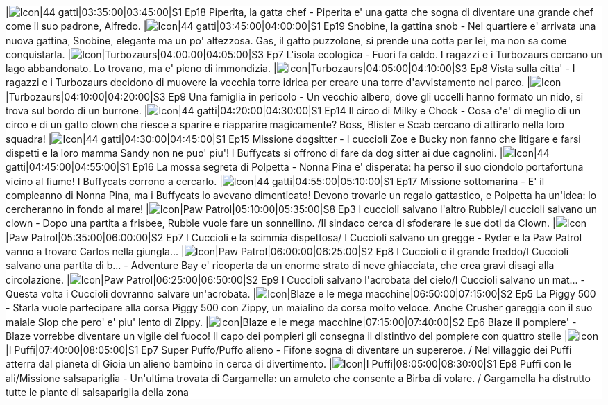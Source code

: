 |![Icon](https://guidatv.sky.it/uuid/02af7dce-836b-43fe-9ee4-c9489bbb9905/cover?md5ChecksumParam=b4cc484619be8db2ce4f69eeb370d68a)|44 gatti|03:35:00|03:45:00|S1 Ep18 Piperita, la gatta chef - Piperita e&#039; una gatta che sogna di diventare una grande chef come il suo padrone, Alfredo.
|![Icon](https://guidatv.sky.it/uuid/02af7dce-836b-43fe-9ee4-c9489bbb9905/cover?md5ChecksumParam=b4cc484619be8db2ce4f69eeb370d68a)|44 gatti|03:45:00|04:00:00|S1 Ep19 Snobine, la gattina snob - Nel quartiere e&#039; arrivata una nuova gattina, Snobine, elegante ma un po&#039; altezzosa. Gas, il gatto puzzolone, si prende una cotta per lei, ma non sa come conquistarla.
|![Icon](https://guidatv.sky.it/uuid/07d1c30c-7807-4966-b5b5-67fac1772c76/cover?md5ChecksumParam=b384f572e5e93ae733368f14e4a80bc4)|Turbozaurs|04:00:00|04:05:00|S3 Ep7 L&#039;isola ecologica - Fuori fa caldo. I ragazzi e i Turbozaurs cercano un lago abbandonato. Lo trovano, ma e&#039; pieno di immondizia.
|![Icon](https://guidatv.sky.it/uuid/07d1c30c-7807-4966-b5b5-67fac1772c76/cover?md5ChecksumParam=b384f572e5e93ae733368f14e4a80bc4)|Turbozaurs|04:05:00|04:10:00|S3 Ep8 Vista sulla citta&#039; - I ragazzi e i Turbozaurs decidono di muovere la vecchia torre idrica per creare una torre d&#039;avvistamento nel parco.
|![Icon](https://guidatv.sky.it/uuid/07d1c30c-7807-4966-b5b5-67fac1772c76/cover?md5ChecksumParam=b384f572e5e93ae733368f14e4a80bc4)|Turbozaurs|04:10:00|04:20:00|S3 Ep9 Una famiglia in pericolo - Un vecchio albero, dove gli uccelli hanno formato un nido, si trova sul bordo di un burrone.
|![Icon](https://guidatv.sky.it/uuid/02af7dce-836b-43fe-9ee4-c9489bbb9905/cover?md5ChecksumParam=b4cc484619be8db2ce4f69eeb370d68a)|44 gatti|04:20:00|04:30:00|S1 Ep14 Il circo di Milky e Chock - Cosa c&#039;e&#039; di meglio di un circo e di un gatto clown che riesce a sparire e riapparire magicamente? Boss, Blister e Scab cercano di attirarlo nella loro squadra!
|![Icon](https://guidatv.sky.it/uuid/02af7dce-836b-43fe-9ee4-c9489bbb9905/cover?md5ChecksumParam=b4cc484619be8db2ce4f69eeb370d68a)|44 gatti|04:30:00|04:45:00|S1 Ep15 Missione dogsitter - I cuccioli Zoe e Bucky non fanno che litigare e farsi dispetti e la loro mamma Sandy non ne puo&#039; piu&#039;! I Buffycats si offrono di fare da dog sitter ai due cagnolini.
|![Icon](https://guidatv.sky.it/uuid/02af7dce-836b-43fe-9ee4-c9489bbb9905/cover?md5ChecksumParam=b4cc484619be8db2ce4f69eeb370d68a)|44 gatti|04:45:00|04:55:00|S1 Ep16 La mossa segreta di Polpetta - Nonna Pina e&#039; disperata: ha perso il suo ciondolo portafortuna vicino al fiume! I Buffycats corrono a cercarlo.
|![Icon](https://guidatv.sky.it/uuid/02af7dce-836b-43fe-9ee4-c9489bbb9905/cover?md5ChecksumParam=b4cc484619be8db2ce4f69eeb370d68a)|44 gatti|04:55:00|05:10:00|S1 Ep17 Missione sottomarina - E&#039; il compleanno di Nonna Pina, ma i Buffycats lo avevano dimenticato! Devono trovarle un regalo gattastico, e Polpetta ha un&#039;idea: lo cercheranno in fondo al mare!
|![Icon](https://guidatv.sky.it/uuid/05a4f1b3-f924-4eaf-8fb6-3c46a02dd3c7/cover?md5ChecksumParam=9dcbddb3f5c87098bdbca753bd262c69)|Paw Patrol|05:10:00|05:35:00|S8 Ep3 I cuccioli salvano l&#039;altro Rubble/I cuccioli salvano un clown - Dopo una partita a frisbee, Rubble vuole fare un sonnellino. /Il sindaco cerca di sfoderare le sue doti da Clown.
|![Icon](https://guidatv.sky.it/uuid/09add135-7420-4b30-9515-7a5ba86af136/cover?md5ChecksumParam=f2fe7a3ed65133e10e134dbfefcd777e)|Paw Patrol|05:35:00|06:00:00|S2 Ep7 I Cuccioli e la scimmia dispettosa/ I Cuccioli salvano un gregge - Ryder e la Paw Patrol vanno a trovare Carlos nella giungla...
|![Icon](https://guidatv.sky.it/uuid/09add135-7420-4b30-9515-7a5ba86af136/cover?md5ChecksumParam=f2fe7a3ed65133e10e134dbfefcd777e)|Paw Patrol|06:00:00|06:25:00|S2 Ep8 I Cuccioli e il grande freddo/I Cuccioli salvano una partita di b... - Adventure Bay e&#039; ricoperta da un enorme strato di neve ghiacciata, che crea gravi disagi alla circolazione.
|![Icon](https://guidatv.sky.it/uuid/09add135-7420-4b30-9515-7a5ba86af136/cover?md5ChecksumParam=f2fe7a3ed65133e10e134dbfefcd777e)|Paw Patrol|06:25:00|06:50:00|S2 Ep9 I Cuccioli salvano l&#039;acrobata del cielo/I Cuccioli salvano un mat... - Questa volta i Cuccioli dovranno salvare un&#039;acrobata.
|![Icon](https://guidatv.sky.it/uuid/0184d105-4924-4a6f-8f12-79c7e270d4a9/cover?md5ChecksumParam=cbc9743eb6d33a8fbf0010a71d7a79b3)|Blaze e le mega macchine|06:50:00|07:15:00|S2 Ep5 La Piggy 500 - Starla vuole partecipare alla corsa Piggy 500 con Zippy, un maialino da corsa molto veloce. Anche Crusher gareggia con il suo maiale Slop che pero&#039; e&#039; piu&#039; lento di Zippy.
|![Icon](https://guidatv.sky.it/uuid/0184d105-4924-4a6f-8f12-79c7e270d4a9/cover?md5ChecksumParam=cbc9743eb6d33a8fbf0010a71d7a79b3)|Blaze e le mega macchine|07:15:00|07:40:00|S2 Ep6 Blaze il pompiere&#039; - Blaze vorrebbe diventare un vigile del fuoco! Il capo dei pompieri gli consegna il distintivo del pompiere con quattro stelle
|![Icon](https://guidatv.sky.it/uuid/0801b96e-2cae-4599-a8f5-7825d68fa581/cover?md5ChecksumParam=4ffa7cdd701b931a9a667fc5eb2ce0a0)|I Puffi|07:40:00|08:05:00|S1 Ep7 Super Puffo/Puffo alieno - Fifone sogna di diventare un supereroe. / Nel villaggio dei Puffi atterra dal pianeta di Gioia un alieno bambino in cerca di divertimento.
|![Icon](https://guidatv.sky.it/uuid/0801b96e-2cae-4599-a8f5-7825d68fa581/cover?md5ChecksumParam=4ffa7cdd701b931a9a667fc5eb2ce0a0)|I Puffi|08:05:00|08:30:00|S1 Ep8 Puffi con le ali/Missione salsapariglia - Un&#039;ultima trovata di Gargamella: un amuleto che consente a Birba di volare. / Gargamella ha distrutto tutte le piante di salsapariglia della zona